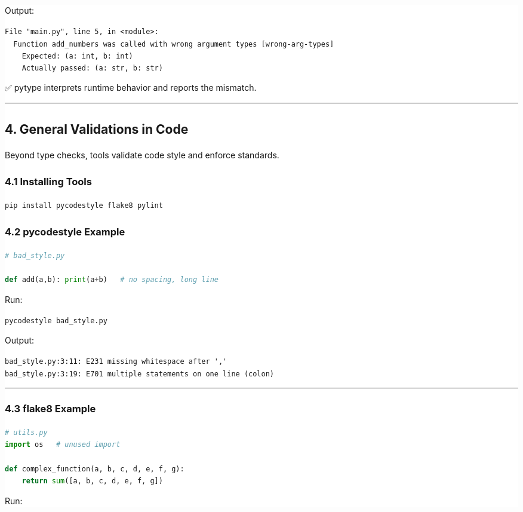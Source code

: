 Output:

```
File "main.py", line 5, in <module>:
  Function add_numbers was called with wrong argument types [wrong-arg-types]
    Expected: (a: int, b: int)
    Actually passed: (a: str, b: str)
```

✅ pytype interprets runtime behavior and reports the mismatch.

---

## 4. General Validations in Code

Beyond type checks, tools validate code style and enforce standards.

### 4.1 Installing Tools

```bash
pip install pycodestyle flake8 pylint
```

### 4.2 pycodestyle Example

```python
# bad_style.py

def add(a,b): print(a+b)   # no spacing, long line
```

Run:

```bash
pycodestyle bad_style.py
```

Output:

```
bad_style.py:3:11: E231 missing whitespace after ','
bad_style.py:3:19: E701 multiple statements on one line (colon)
```

---

### 4.3 flake8 Example

```python
# utils.py
import os   # unused import

def complex_function(a, b, c, d, e, f, g):
    return sum([a, b, c, d, e, f, g])
```

Run:
